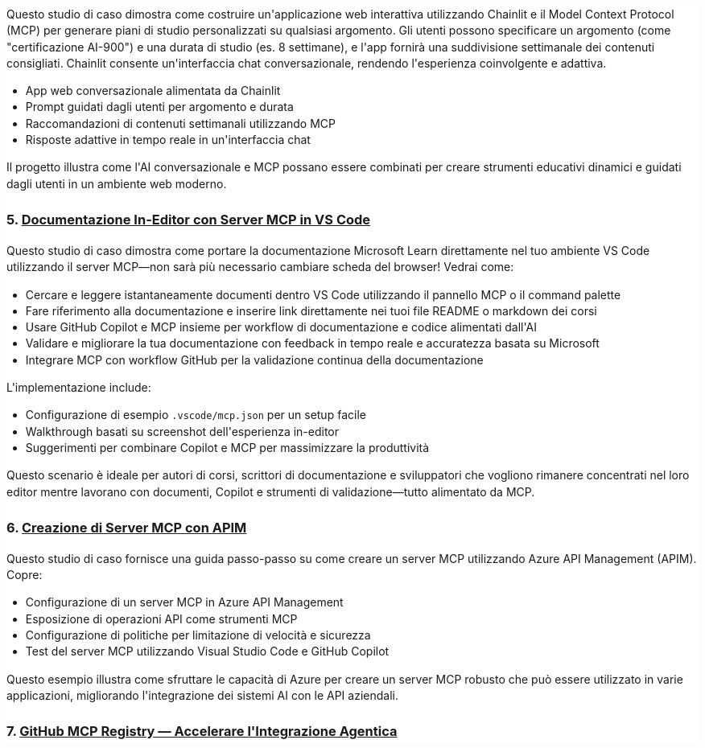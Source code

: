 Questo studio di caso dimostra come costruire un'applicazione web interattiva utilizzando Chainlit e il Model Context Protocol (MCP) per generare piani di studio personalizzati su qualsiasi argomento. Gli utenti possono specificare un argomento (come "certificazione AI-900") e una durata di studio (es. 8 settimane), e l'app fornirà una suddivisione settimanale dei contenuti consigliati. Chainlit consente un'interfaccia chat conversazionale, rendendo l'esperienza coinvolgente e adattiva.

- App web conversazionale alimentata da Chainlit
- Prompt guidati dagli utenti per argomento e durata
- Raccomandazioni di contenuti settimanali utilizzando MCP
- Risposte adattive in tempo reale in un'interfaccia chat

Il progetto illustra come l'AI conversazionale e MCP possano essere combinati per creare strumenti educativi dinamici e guidati dagli utenti in un ambiente web moderno.

### 5. [Documentazione In-Editor con Server MCP in VS Code](./docs-mcp/README.md)

Questo studio di caso dimostra come portare la documentazione Microsoft Learn direttamente nel tuo ambiente VS Code utilizzando il server MCP—non sarà più necessario cambiare scheda del browser! Vedrai come:

- Cercare e leggere istantaneamente documenti dentro VS Code utilizzando il pannello MCP o il command palette
- Fare riferimento alla documentazione e inserire link direttamente nei tuoi file README o markdown dei corsi
- Usare GitHub Copilot e MCP insieme per workflow di documentazione e codice alimentati dall'AI
- Validare e migliorare la tua documentazione con feedback in tempo reale e accuratezza basata su Microsoft
- Integrare MCP con workflow GitHub per la validazione continua della documentazione

L'implementazione include:

- Configurazione di esempio `.vscode/mcp.json` per un setup facile
- Walkthrough basati su screenshot dell'esperienza in-editor
- Suggerimenti per combinare Copilot e MCP per massimizzare la produttività

Questo scenario è ideale per autori di corsi, scrittori di documentazione e sviluppatori che vogliono rimanere concentrati nel loro editor mentre lavorano con documenti, Copilot e strumenti di validazione—tutto alimentato da MCP.

### 6. [Creazione di Server MCP con APIM](./apimsample.md)

Questo studio di caso fornisce una guida passo-passo su come creare un server MCP utilizzando Azure API Management (APIM). Copre:

- Configurazione di un server MCP in Azure API Management
- Esposizione di operazioni API come strumenti MCP
- Configurazione di politiche per limitazione di velocità e sicurezza
- Test del server MCP utilizzando Visual Studio Code e GitHub Copilot

Questo esempio illustra come sfruttare le capacità di Azure per creare un server MCP robusto che può essere utilizzato in varie applicazioni, migliorando l'integrazione dei sistemi AI con le API aziendali.

### 7. [GitHub MCP Registry — Accelerare l'Integrazione Agentica](https://github.com/mcp)
